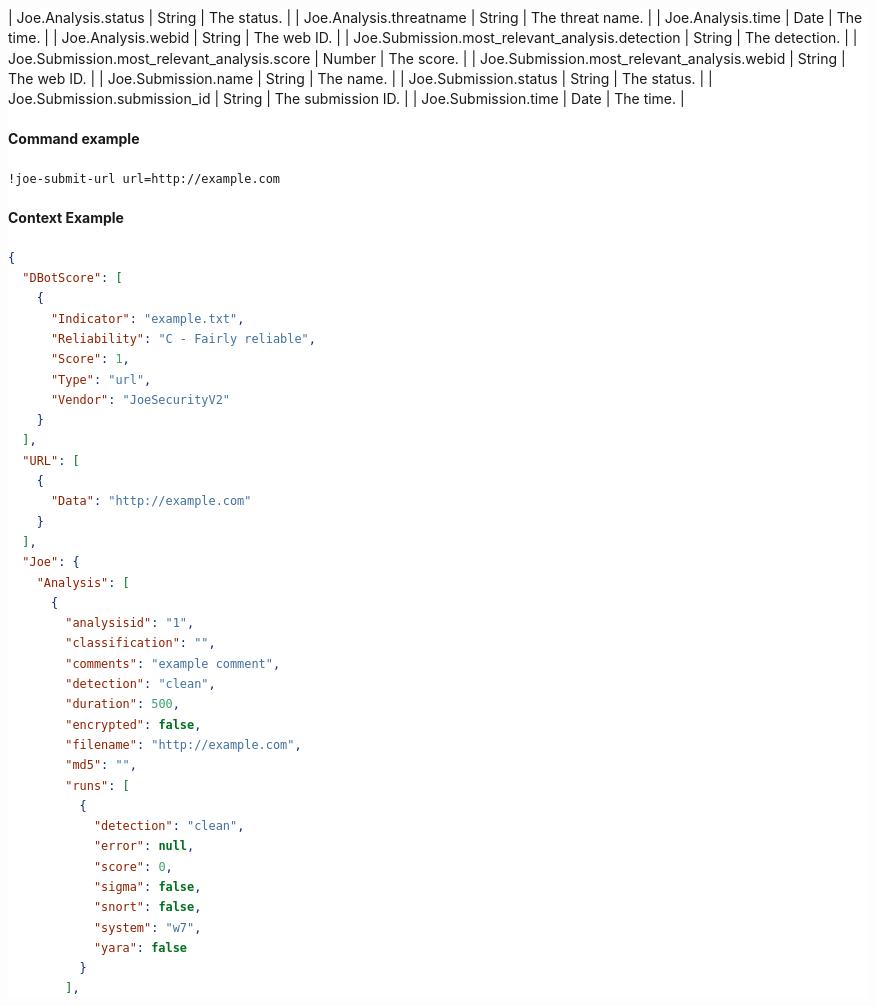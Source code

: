 | Joe.Analysis.status | String | The status. | 
| Joe.Analysis.threatname | String | The threat name. | 
| Joe.Analysis.time | Date | The time. | 
| Joe.Analysis.webid | String | The web ID. | 
| Joe.Submission.most_relevant_analysis.detection | String | The detection. | 
| Joe.Submission.most_relevant_analysis.score | Number | The score. | 
| Joe.Submission.most_relevant_analysis.webid | String | The web ID. | 
| Joe.Submission.name | String | The name. | 
| Joe.Submission.status | String | The status. | 
| Joe.Submission.submission_id | String | The submission ID. | 
| Joe.Submission.time | Date | The time. | 



#### Command example

```!joe-submit-url url=http://example.com```

#### Context Example

```json
{
  "DBotScore": [
    {
      "Indicator": "example.txt",
      "Reliability": "C - Fairly reliable",
      "Score": 1,
      "Type": "url",
      "Vendor": "JoeSecurityV2"
    }
  ],
  "URL": [
    {
      "Data": "http://example.com"
    }
  ],
  "Joe": {
    "Analysis": [
      {
        "analysisid": "1",
        "classification": "",
        "comments": "example comment",
        "detection": "clean",
        "duration": 500,
        "encrypted": false,
        "filename": "http://example.com",
        "md5": "",
        "runs": [
          {
            "detection": "clean",
            "error": null,
            "score": 0,
            "sigma": false,
            "snort": false,
            "system": "w7",
            "yara": false
          }
        ],
```